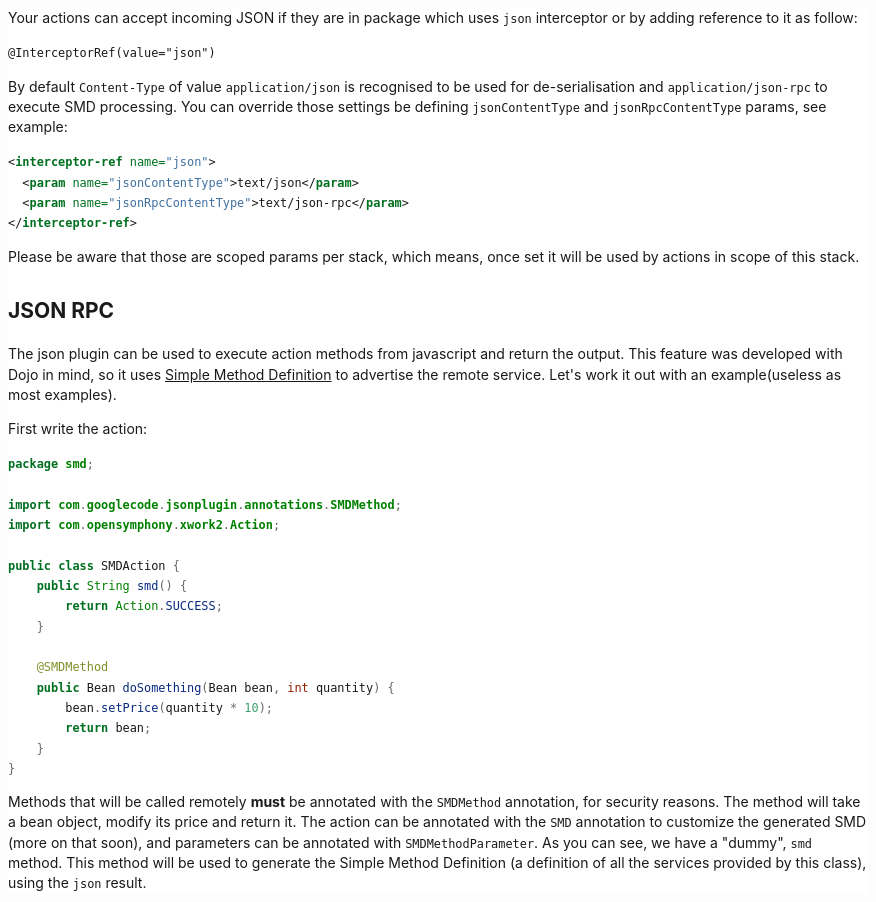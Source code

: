 Your actions can accept incoming JSON if they are in package which uses `json` interceptor or by adding reference 
to it as follow:

```jaba
@InterceptorRef(value="json")
```

By default `Content-Type` of value `application/json` is recognised to be used for de-serialisation 
and `application/json-rpc` to execute SMD processing. You can override those settings be defining `jsonContentType`
and `jsonRpcContentType` params, see example:

```xml
<interceptor-ref name="json">
  <param name="jsonContentType">text/json</param>
  <param name="jsonRpcContentType">text/json-rpc</param>
</interceptor-ref>
```

Please be aware that those are scoped params per stack, which means, once set it will be used by actions in scope of this stack.

## JSON RPC

The json plugin can be used to execute action methods from javascript and return the output. This feature was developed 
with Dojo in mind, so it uses [Simple Method Definition](http://manual.dojotoolkit.org/WikiHome/DojoDotBook/Book9)
to advertise the remote service. Let's work it out with an example(useless as most examples).

First write the action:

```java
package smd;

import com.googlecode.jsonplugin.annotations.SMDMethod;
import com.opensymphony.xwork2.Action;

public class SMDAction {
    public String smd() {
        return Action.SUCCESS;
    }
    
    @SMDMethod
    public Bean doSomething(Bean bean, int quantity) {
        bean.setPrice(quantity * 10);
        return bean;
    }
}
```

Methods that will be called remotely **must** be annotated with the `SMDMethod` annotation, for security reasons. 
The method will take a bean object, modify its price and return it. The action can be annotated with the `SMD` annotation 
to customize the generated SMD (more on that soon), and parameters can be annotated with `SMDMethodParameter`. As you 
can see, we have a "dummy", `smd` method. This method will be used to generate the Simple Method Definition 
(a definition of all the services provided by this class), using the `json` result.
